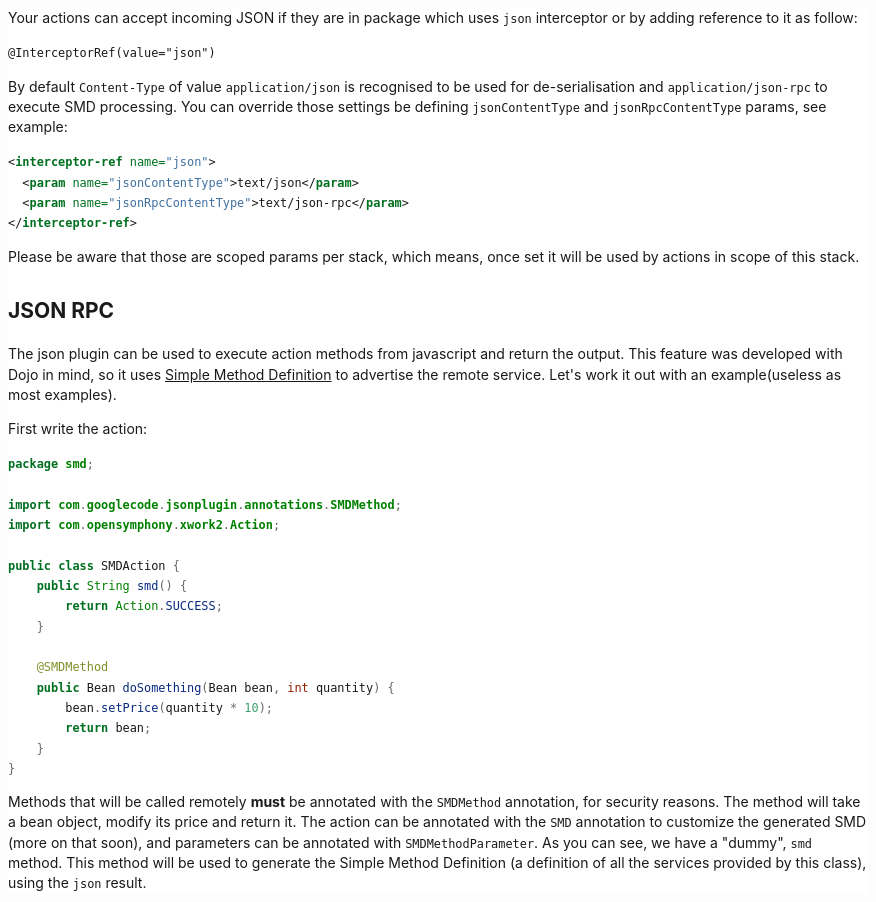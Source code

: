 Your actions can accept incoming JSON if they are in package which uses `json` interceptor or by adding reference 
to it as follow:

```jaba
@InterceptorRef(value="json")
```

By default `Content-Type` of value `application/json` is recognised to be used for de-serialisation 
and `application/json-rpc` to execute SMD processing. You can override those settings be defining `jsonContentType`
and `jsonRpcContentType` params, see example:

```xml
<interceptor-ref name="json">
  <param name="jsonContentType">text/json</param>
  <param name="jsonRpcContentType">text/json-rpc</param>
</interceptor-ref>
```

Please be aware that those are scoped params per stack, which means, once set it will be used by actions in scope of this stack.

## JSON RPC

The json plugin can be used to execute action methods from javascript and return the output. This feature was developed 
with Dojo in mind, so it uses [Simple Method Definition](http://manual.dojotoolkit.org/WikiHome/DojoDotBook/Book9)
to advertise the remote service. Let's work it out with an example(useless as most examples).

First write the action:

```java
package smd;

import com.googlecode.jsonplugin.annotations.SMDMethod;
import com.opensymphony.xwork2.Action;

public class SMDAction {
    public String smd() {
        return Action.SUCCESS;
    }
    
    @SMDMethod
    public Bean doSomething(Bean bean, int quantity) {
        bean.setPrice(quantity * 10);
        return bean;
    }
}
```

Methods that will be called remotely **must** be annotated with the `SMDMethod` annotation, for security reasons. 
The method will take a bean object, modify its price and return it. The action can be annotated with the `SMD` annotation 
to customize the generated SMD (more on that soon), and parameters can be annotated with `SMDMethodParameter`. As you 
can see, we have a "dummy", `smd` method. This method will be used to generate the Simple Method Definition 
(a definition of all the services provided by this class), using the `json` result.
